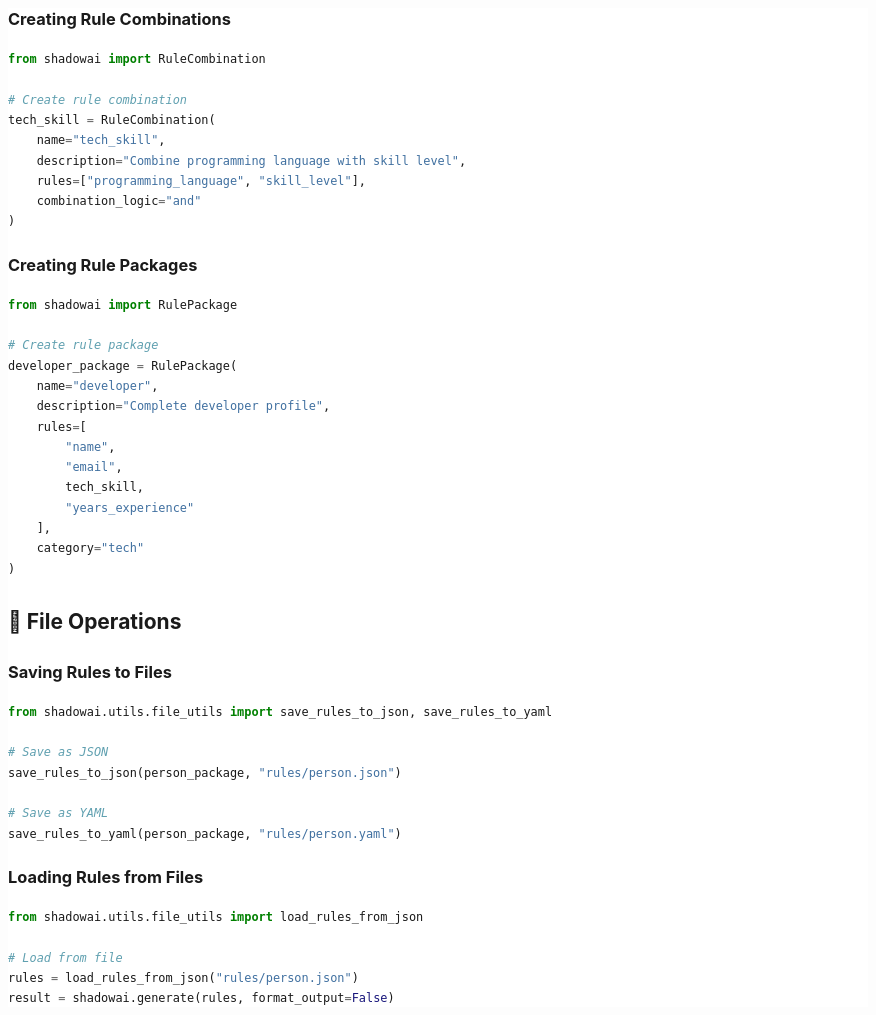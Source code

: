 ### Creating Rule Combinations

```python
from shadowai import RuleCombination

# Create rule combination
tech_skill = RuleCombination(
    name="tech_skill",
    description="Combine programming language with skill level",
    rules=["programming_language", "skill_level"],
    combination_logic="and"
)
```

### Creating Rule Packages

```python
from shadowai import RulePackage

# Create rule package
developer_package = RulePackage(
    name="developer",
    description="Complete developer profile",
    rules=[
        "name",
        "email", 
        tech_skill,
        "years_experience"
    ],
    category="tech"
)
```

## 📁 File Operations

### Saving Rules to Files

```python
from shadowai.utils.file_utils import save_rules_to_json, save_rules_to_yaml

# Save as JSON
save_rules_to_json(person_package, "rules/person.json")

# Save as YAML
save_rules_to_yaml(person_package, "rules/person.yaml")
```

### Loading Rules from Files

```python
from shadowai.utils.file_utils import load_rules_from_json

# Load from file
rules = load_rules_from_json("rules/person.json")
result = shadowai.generate(rules, format_output=False)
```
